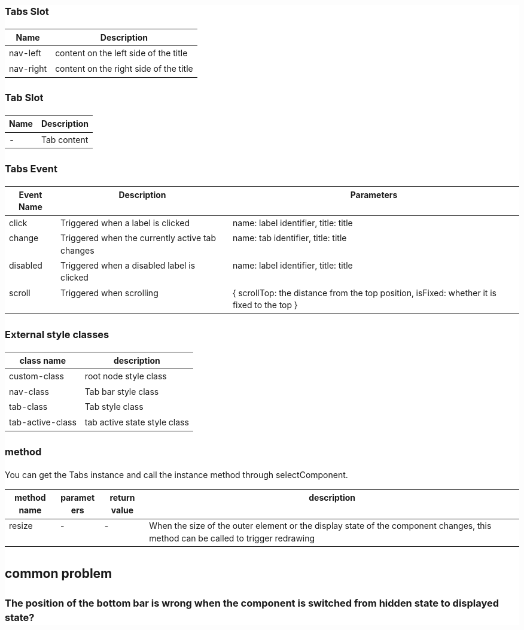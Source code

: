 ### Tabs Slot

| Name      | Description                            |
| --------- | -------------------------------------- |
| nav-left  | content on the left side of the title  |
| nav-right | content on the right side of the title |

### Tab Slot

| Name | Description |
| ---- | ----------- |
| -    | Tab content |

### Tabs Event

| Event Name | Description                                     | Parameters                                                                                 |
| ---------- | ----------------------------------------------- | ------------------------------------------------------------------------------------------ |
| click      | Triggered when a label is clicked               | name: label identifier, title: title                                                       |
| change     | Triggered when the currently active tab changes | name: tab identifier, title: title                                                         |
| disabled   | Triggered when a disabled label is clicked      | name: label identifier, title: title                                                       |
| scroll     | Triggered when scrolling                        | { scrollTop: the distance from the top position, isFixed: whether it is fixed to the top } |

### External style classes

| class name       | description                  |
| ---------------- | ---------------------------- |
| custom-class     | root node style class        |
| nav-class        | Tab bar style class          |
| tab-class        | Tab style class              |
| tab-active-class | tab active state style class |

### method

You can get the Tabs instance and call the instance method through selectComponent.

| method name | parameters | return value | description                                                                                                                      |
| ----------- | ---------- | ------------ | -------------------------------------------------------------------------------------------------------------------------------- |
| resize      | -          | -            | When the size of the outer element or the display state of the component changes, this method can be called to trigger redrawing |

## common problem

### The position of the bottom bar is wrong when the component is switched from hidden state to displayed state?
